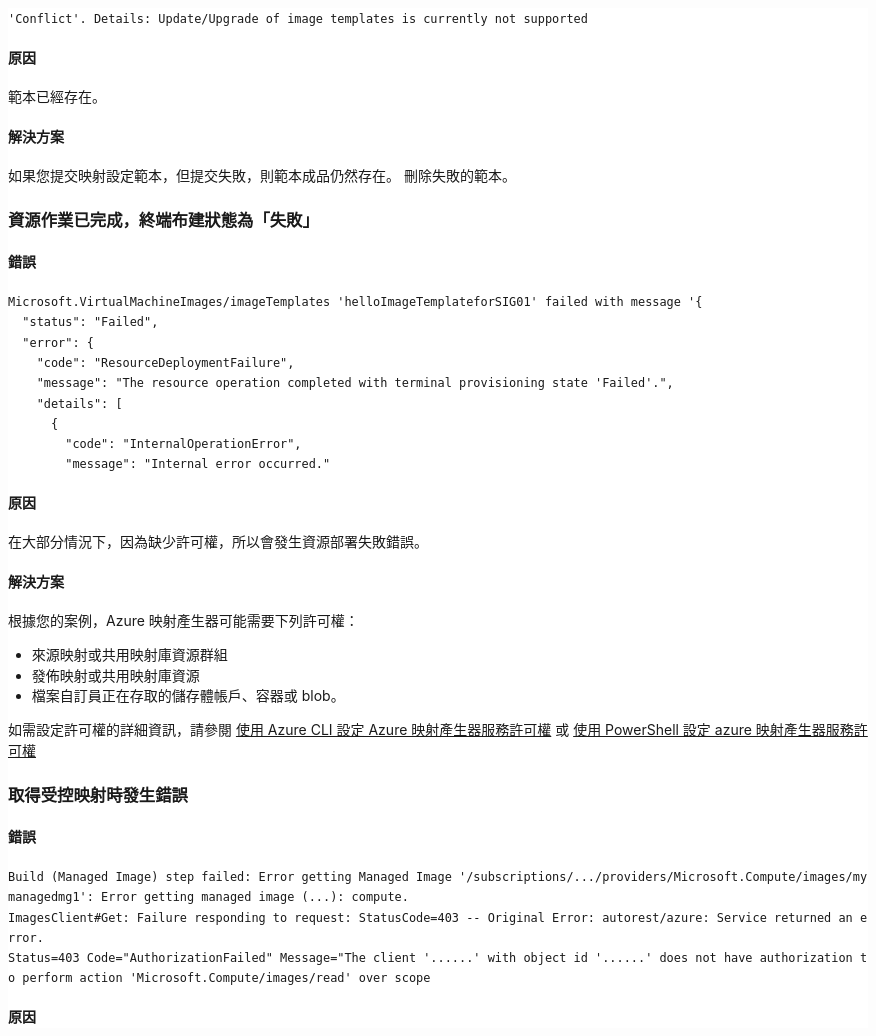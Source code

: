 ```text
'Conflict'. Details: Update/Upgrade of image templates is currently not supported
```

#### <a name="cause"></a>原因

範本已經存在。

#### <a name="solution"></a>解決方案

如果您提交映射設定範本，但提交失敗，則範本成品仍然存在。 刪除失敗的範本。

### <a name="the-resource-operation-completed-with-terminal-provisioning-state-failed"></a>資源作業已完成，終端布建狀態為「失敗」

#### <a name="error"></a>錯誤

```text
Microsoft.VirtualMachineImages/imageTemplates 'helloImageTemplateforSIG01' failed with message '{
  "status": "Failed",
  "error": {
    "code": "ResourceDeploymentFailure",
    "message": "The resource operation completed with terminal provisioning state 'Failed'.",
    "details": [
      {
        "code": "InternalOperationError",
        "message": "Internal error occurred."
```
#### <a name="cause"></a>原因

在大部分情況下，因為缺少許可權，所以會發生資源部署失敗錯誤。

#### <a name="solution"></a>解決方案

根據您的案例，Azure 映射產生器可能需要下列許可權：
- 來源映射或共用映射庫資源群組
- 發佈映射或共用映射庫資源
- 檔案自訂員正在存取的儲存體帳戶、容器或 blob。 

如需設定許可權的詳細資訊，請參閱 [使用 Azure CLI 設定 Azure 映射產生器服務許可權](image-builder-permissions-cli.md) 或 [使用 PowerShell 設定 azure 映射產生器服務許可權](image-builder-permissions-powershell.md)

### <a name="error-getting-managed-image"></a>取得受控映射時發生錯誤

#### <a name="error"></a>錯誤

```text
Build (Managed Image) step failed: Error getting Managed Image '/subscriptions/.../providers/Microsoft.Compute/images/mymanagedmg1': Error getting managed image (...): compute.
ImagesClient#Get: Failure responding to request: StatusCode=403 -- Original Error: autorest/azure: Service returned an error.
Status=403 Code="AuthorizationFailed" Message="The client '......' with object id '......' does not have authorization to perform action 'Microsoft.Compute/images/read' over scope 
```
#### <a name="cause"></a>原因
